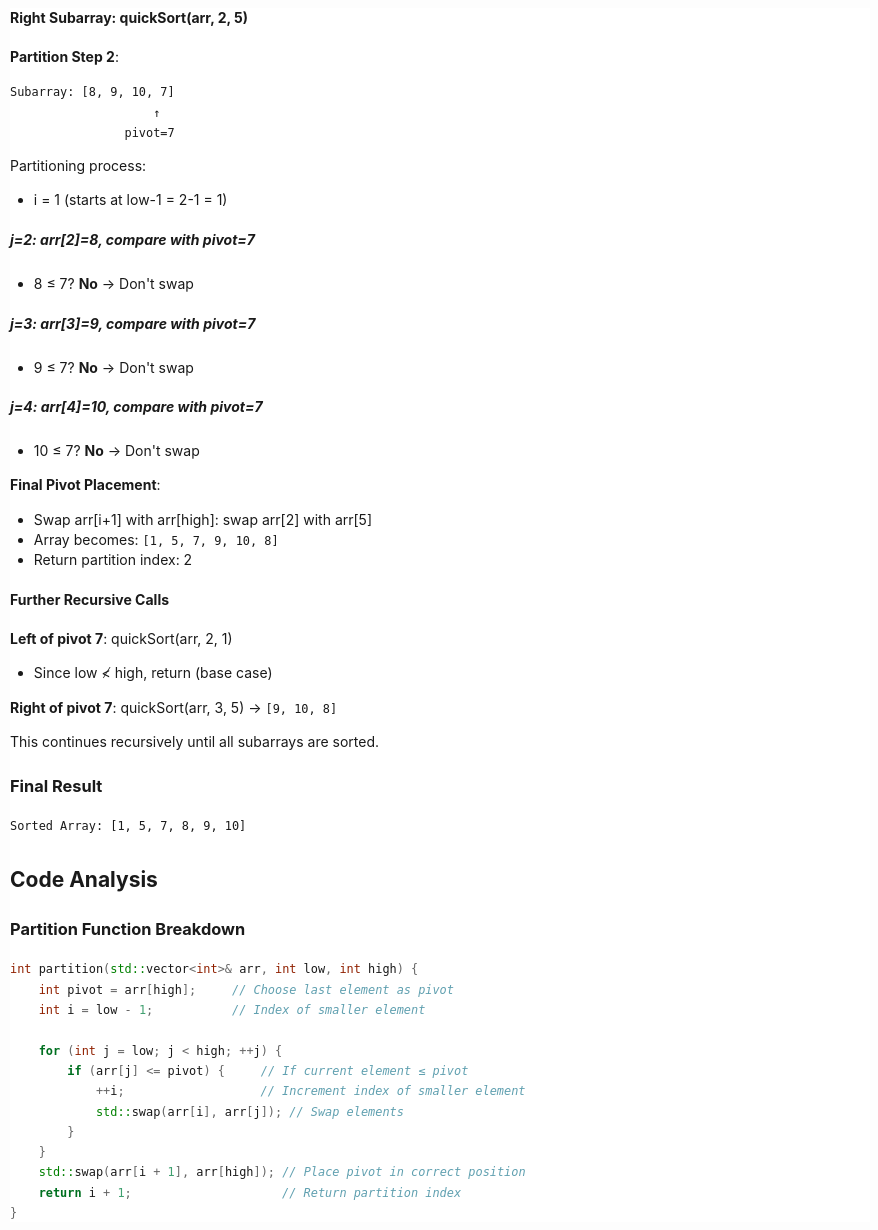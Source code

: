 #### Right Subarray: quickSort(arr, 2, 5)

**Partition Step 2**:
```
Subarray: [8, 9, 10, 7]
                    ↑
                pivot=7
```

Partitioning process:
- i = 1 (starts at low-1 = 2-1 = 1)

##### j=2: arr[2]=8, compare with pivot=7
- 8 ≤ 7? **No** → Don't swap

##### j=3: arr[3]=9, compare with pivot=7
- 9 ≤ 7? **No** → Don't swap

##### j=4: arr[4]=10, compare with pivot=7
- 10 ≤ 7? **No** → Don't swap

**Final Pivot Placement**:
- Swap arr[i+1] with arr[high]: swap arr[2] with arr[5]
- Array becomes: `[1, 5, 7, 9, 10, 8]`
- Return partition index: 2

#### Further Recursive Calls

**Left of pivot 7**: quickSort(arr, 2, 1)
- Since low ≮ high, return (base case)

**Right of pivot 7**: quickSort(arr, 3, 5) → `[9, 10, 8]`

This continues recursively until all subarrays are sorted.

### Final Result
```
Sorted Array: [1, 5, 7, 8, 9, 10]
```

## Code Analysis

### Partition Function Breakdown

```cpp
int partition(std::vector<int>& arr, int low, int high) {
    int pivot = arr[high];     // Choose last element as pivot
    int i = low - 1;           // Index of smaller element
    
    for (int j = low; j < high; ++j) {
        if (arr[j] <= pivot) {     // If current element ≤ pivot
            ++i;                   // Increment index of smaller element
            std::swap(arr[i], arr[j]); // Swap elements
        }
    }
    std::swap(arr[i + 1], arr[high]); // Place pivot in correct position
    return i + 1;                     // Return partition index
}
```
